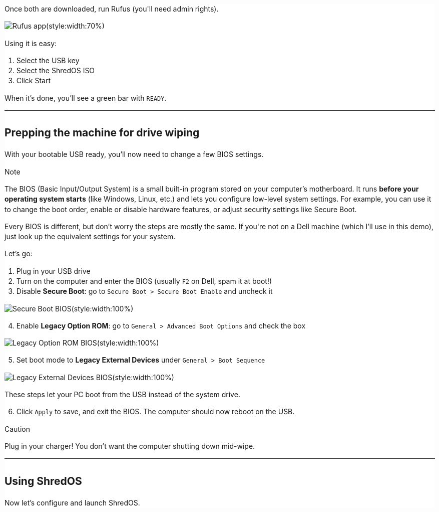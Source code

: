 Once both are downloaded, run Rufus (you'll need admin rights).

![Rufus app](~/assets/images/effacement-disque-dur-shredos/app_rufus.png)(style:width:70%)

Using it is easy:
1. Select the USB key
2. Select the ShredOS ISO
3. Click Start

When it’s done, you’ll see a green bar with `READY`.

---

## Prepping the machine for drive wiping

With your bootable USB ready, you’ll now need to change a few BIOS settings.

> [!note]
> The BIOS (Basic Input/Output System) is a small built-in program stored on your computer’s motherboard.
> It runs **before your operating system starts** (like Windows, Linux, etc.) and lets you configure low-level system settings.
> For example, you can use it to change the boot order, enable or disable hardware features, or adjust security settings like Secure Boot.

Every BIOS is different, but don’t worry the steps are mostly the same. If you're not on a Dell machine (which I’ll use in this demo), just look up the equivalent settings for your system.

Let’s go:
1. Plug in your USB drive
2. Turn on the computer and enter the BIOS (usually `F2` on Dell, spam it at boot!)
3. Disable **Secure Boot**: go to `Secure Boot > Secure Boot Enable` and uncheck it

![Secure Boot BIOS](~/assets/images/effacement-disque-dur-shredos/secure_boot_bios.png)(style:width:100%)

4. Enable **Legacy Option ROM**: go to `General > Advanced Boot Options` and check the box

![Legacy Option ROM BIOS](~/assets/images/effacement-disque-dur-shredos/legacy_option_rom_bios.png)(style:width:100%)

5. Set boot mode to **Legacy External Devices** under `General > Boot Sequence`

![Legacy External Devices BIOS](~/assets/images/effacement-disque-dur-shredos/legacy_external_devices_bios.png)(style:width:100%)

These steps let your PC boot from the USB instead of the system drive.

6. Click `Apply` to save, and exit the BIOS. The computer should now reboot on the USB.

> [!caution]
> Plug in your charger! You don’t want the computer shutting down mid-wipe.

---

## Using ShredOS

Now let’s configure and launch ShredOS.
